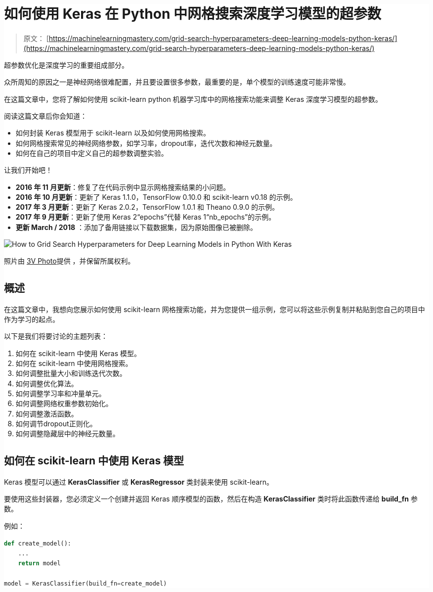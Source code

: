 # 如何使用 Keras 在 Python 中网格搜索深度学习模型的超参数

> 原文： [https://machinelearningmastery.com/grid-search-hyperparameters-deep-learning-models-python-keras/](https://machinelearningmastery.com/grid-search-hyperparameters-deep-learning-models-python-keras/)

超参数优化是深度学习的重要组成部分。

众所周知的原因之一是神经网络很难配置，并且要设置很多参数，最重要的是，单个模型的训练速度可能非常慢。

在这篇文章中，您将了解如何使用 scikit-learn python 机器学习库中的网格搜索功能来调整 Keras 深度学习模型的超参数。

阅读这篇文章后你会知道：

*   如何封装 Keras 模型用于 scikit-learn 以及如何使用网格搜索。
*   如何网格搜索常见的神经网络参数，如学习率，dropout率，迭代次数和神经元数量。
*   如何在自己的项目中定义自己的超参数调整实验。

让我们开始吧！

*   **2016 年 11 月更新**：修复了在代码示例中显示网格搜索结果的小问题。
*   **2016 年 10 月更新**：更新了 Keras 1.1.0，TensorFlow 0.10.0 和 scikit-learn v0.18 的示例。
*   **2017 年 3 月更新**：更新了 Keras 2.0.2，TensorFlow 1.0.1 和 Theano 0.9.0 的示例。
*   **2017 年 9 月更新**：更新了使用 Keras 2“epochs”代替 Keras 1“nb_epochs”的示例。
*   **更新 March / 2018** ：添加了备用链接以下载数据集，因为原始图像已被删除。

![How to Grid Search Hyperparameters for Deep Learning Models in Python With Keras](img/4ae90ba8e51222dd47048dad32a96128.png)


照片由 [3V Photo](https://www.flickr.com/photos/107439982@N02/10635372184/)提供 ，并保留所属权利。

## 概述

在这篇文章中，我想向您展示如何使用 scikit-learn 网格搜索功能，并为您提供一组示例，您可以将这些示例复制并粘贴到您自己的项目中作为学习的起点。

以下是我们将要讨论的主题列表：

1.  如何在 scikit-learn 中使用 Keras 模型。
2.  如何在 scikit-learn 中使用网格搜索。
3.  如何调整批量大小和训练迭代次数。
4.  如何调整优化算法。
5.  如何调整学习率和冲量单元。
6.  如何调整网络权重参数初始化。
7.  如何调整激活函数。
8.  如何调节dropout正则化。
9.  如何调整隐藏层中的神经元数量。

## 如何在 scikit-learn 中使用 Keras 模型

Keras 模型可以通过 **KerasClassifier** 或 **KerasRegressor** 类封装来使用 scikit-learn。

要使用这些封装器，您必须定义一个创建并返回 Keras 顺序模型的函数，然后在构造 **KerasClassifier** 类时将此函数传递给 **build_fn** 参数。

例如：

```py
def create_model():
	...
	return model

model = KerasClassifier(build_fn=create_model)
```
